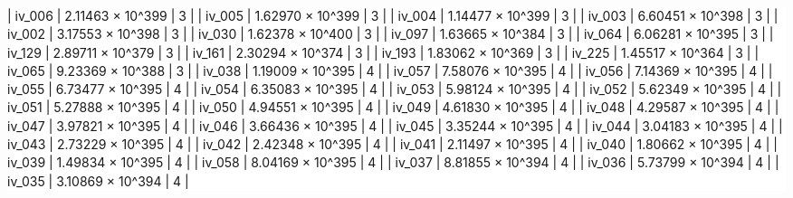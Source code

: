 | iv_006 | 2.11463 × 10^399 | 3 |
| iv_005 | 1.62970 × 10^399 | 3 |
| iv_004 | 1.14477 × 10^399 | 3 |
| iv_003 | 6.60451 × 10^398 | 3 |
| iv_002 | 3.17553 × 10^398 | 3 |
| iv_030 | 1.62378 × 10^400 | 3 |
| iv_097 | 1.63665 × 10^384 | 3 |
| iv_064 | 6.06281 × 10^395 | 3 |
| iv_129 | 2.89711 × 10^379 | 3 |
| iv_161 | 2.30294 × 10^374 | 3 |
| iv_193 | 1.83062 × 10^369 | 3 |
| iv_225 | 1.45517 × 10^364 | 3 |
| iv_065 | 9.23369 × 10^388 | 3 |
| iv_038 | 1.19009 × 10^395 | 4 |
| iv_057 | 7.58076 × 10^395 | 4 |
| iv_056 | 7.14369 × 10^395 | 4 |
| iv_055 | 6.73477 × 10^395 | 4 |
| iv_054 | 6.35083 × 10^395 | 4 |
| iv_053 | 5.98124 × 10^395 | 4 |
| iv_052 | 5.62349 × 10^395 | 4 |
| iv_051 | 5.27888 × 10^395 | 4 |
| iv_050 | 4.94551 × 10^395 | 4 |
| iv_049 | 4.61830 × 10^395 | 4 |
| iv_048 | 4.29587 × 10^395 | 4 |
| iv_047 | 3.97821 × 10^395 | 4 |
| iv_046 | 3.66436 × 10^395 | 4 |
| iv_045 | 3.35244 × 10^395 | 4 |
| iv_044 | 3.04183 × 10^395 | 4 |
| iv_043 | 2.73229 × 10^395 | 4 |
| iv_042 | 2.42348 × 10^395 | 4 |
| iv_041 | 2.11497 × 10^395 | 4 |
| iv_040 | 1.80662 × 10^395 | 4 |
| iv_039 | 1.49834 × 10^395 | 4 |
| iv_058 | 8.04169 × 10^395 | 4 |
| iv_037 | 8.81855 × 10^394 | 4 |
| iv_036 | 5.73799 × 10^394 | 4 |
| iv_035 | 3.10869 × 10^394 | 4 |